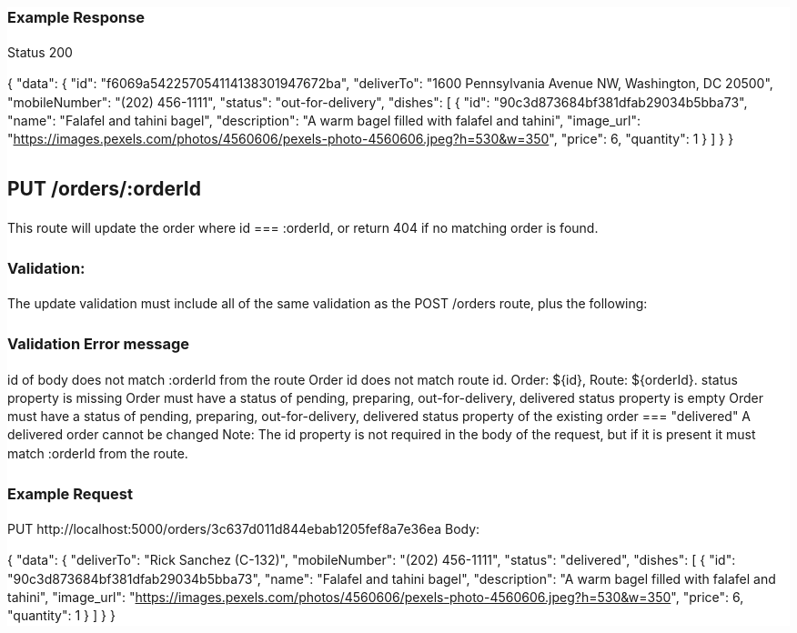### Example Response

Status 200

{
  "data": {
    "id": "f6069a542257054114138301947672ba",
    "deliverTo": "1600 Pennsylvania Avenue NW, Washington, DC 20500",
    "mobileNumber": "(202) 456-1111",
    "status": "out-for-delivery",
    "dishes": [
      {
        "id": "90c3d873684bf381dfab29034b5bba73",
        "name": "Falafel and tahini bagel",
        "description": "A warm bagel filled with falafel and tahini",
        "image_url": "https://images.pexels.com/photos/4560606/pexels-photo-4560606.jpeg?h=530&w=350",
        "price": 6,
        "quantity": 1
      }
    ]
  }
}
## PUT /orders/:orderId
This route will update the order where id === :orderId, or return 404 if no matching order is found.

### Validation:
The update validation must include all of the same validation as the POST /orders route, plus the following:

### Validation	Error message
id of body does not match :orderId from the route	Order id does not match route id. Order: ${id}, Route: ${orderId}.
status property is missing	Order must have a status of pending, preparing, out-for-delivery, delivered
status property is empty	Order must have a status of pending, preparing, out-for-delivery, delivered
status property of the existing order === "delivered"	A delivered order cannot be changed
Note: The id property is not required in the body of the request, but if it is present it must match :orderId from the route.

### Example Request

PUT http://localhost:5000/orders/3c637d011d844ebab1205fef8a7e36ea
Body:

{
  "data": {
    "deliverTo": "Rick Sanchez (C-132)",
    "mobileNumber": "(202) 456-1111",
    "status": "delivered",
    "dishes": [
      {
        "id": "90c3d873684bf381dfab29034b5bba73",
        "name": "Falafel and tahini bagel",
        "description": "A warm bagel filled with falafel and tahini",
        "image_url": "https://images.pexels.com/photos/4560606/pexels-photo-4560606.jpeg?h=530&w=350",
        "price": 6,
        "quantity": 1
      }
    ]
  }
}